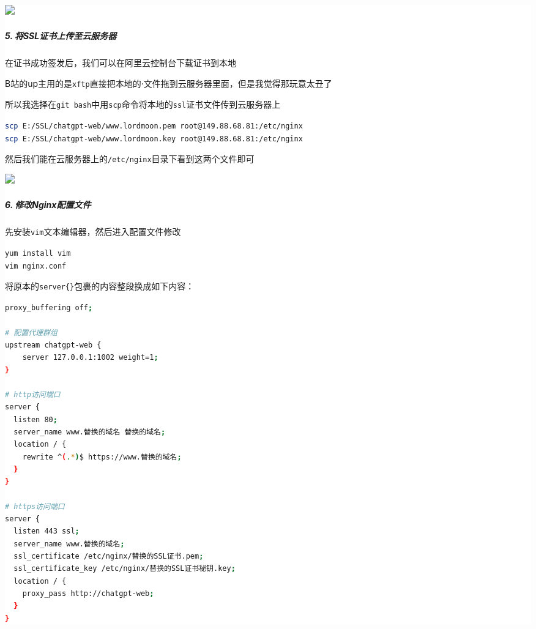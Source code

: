 ![](http://ldmblog.ifoodin.com/20231006110227.png)



##### 5. 将SSL证书上传至云服务器

在证书成功签发后，我们可以在阿里云控制台下载证书到本地

B站的up主用的是`xftp`直接把本地的·文件拖到云服务器里面，但是我觉得那玩意太丑了

所以我选择在`git bash`中用`scp`命令将本地的`ssl`证书文件传到云服务器上

```sh
scp E:/SSL/chatgpt-web/www.lordmoon.pem root@149.88.68.81:/etc/nginx
scp E:/SSL/chatgpt-web/www.lordmoon.key root@149.88.68.81:/etc/nginx
```

然后我们能在云服务器上的`/etc/nginx`目录下看到这两个文件即可

![](http://ldmblog.ifoodin.com/20231006111119.png)

 

##### 6. 修改Nginx配置文件

先安装`vim`文本编辑器，然后进入配置文件修改

```sh
yum install vim
vim nginx.conf
```

将原本的`server{}`包裹的内容整段换成如下内容：

```sh
proxy_buffering off; 

# 配置代理群组
upstream chatgpt-web {
    server 127.0.0.1:1002 weight=1;
}

# http访问端口
server {
  listen 80;
  server_name www.替换的域名 替换的域名;
  location / {
    rewrite ^(.*)$ https://www.替换的域名; 
  }
}

# https访问端口
server {
  listen 443 ssl;
  server_name www.替换的域名;
  ssl_certificate /etc/nginx/替换的SSL证书.pem;
  ssl_certificate_key /etc/nginx/替换的SSL证书秘钥.key;
  location / {
    proxy_pass http://chatgpt-web;
  }     
}
```
